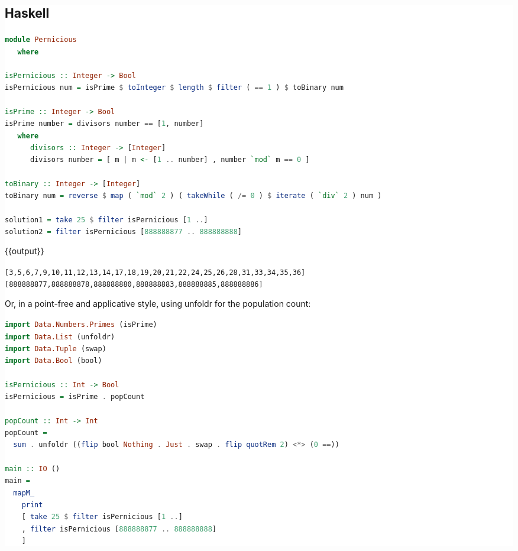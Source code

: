 

## Haskell


```Haskell
module Pernicious
   where

isPernicious :: Integer -> Bool
isPernicious num = isPrime $ toInteger $ length $ filter ( == 1 ) $ toBinary num

isPrime :: Integer -> Bool
isPrime number = divisors number == [1, number]
   where
      divisors :: Integer -> [Integer]
      divisors number = [ m | m <- [1 .. number] , number `mod` m == 0 ]

toBinary :: Integer -> [Integer]
toBinary num = reverse $ map ( `mod` 2 ) ( takeWhile ( /= 0 ) $ iterate ( `div` 2 ) num )

solution1 = take 25 $ filter isPernicious [1 ..]
solution2 = filter isPernicious [888888877 .. 888888888]
```

{{output}}

```txt
[3,5,6,7,9,10,11,12,13,14,17,18,19,20,21,22,24,25,26,28,31,33,34,35,36]
[888888877,888888878,888888880,888888883,888888885,888888886]
```


Or, in a point-free and applicative style, using unfoldr for the population count:


```Haskell
import Data.Numbers.Primes (isPrime)
import Data.List (unfoldr)
import Data.Tuple (swap)
import Data.Bool (bool)

isPernicious :: Int -> Bool
isPernicious = isPrime . popCount

popCount :: Int -> Int
popCount =
  sum . unfoldr ((flip bool Nothing . Just . swap . flip quotRem 2) <*> (0 ==))

main :: IO ()
main =
  mapM_
    print
    [ take 25 $ filter isPernicious [1 ..]
    , filter isPernicious [888888877 .. 888888888]
    ]
```
